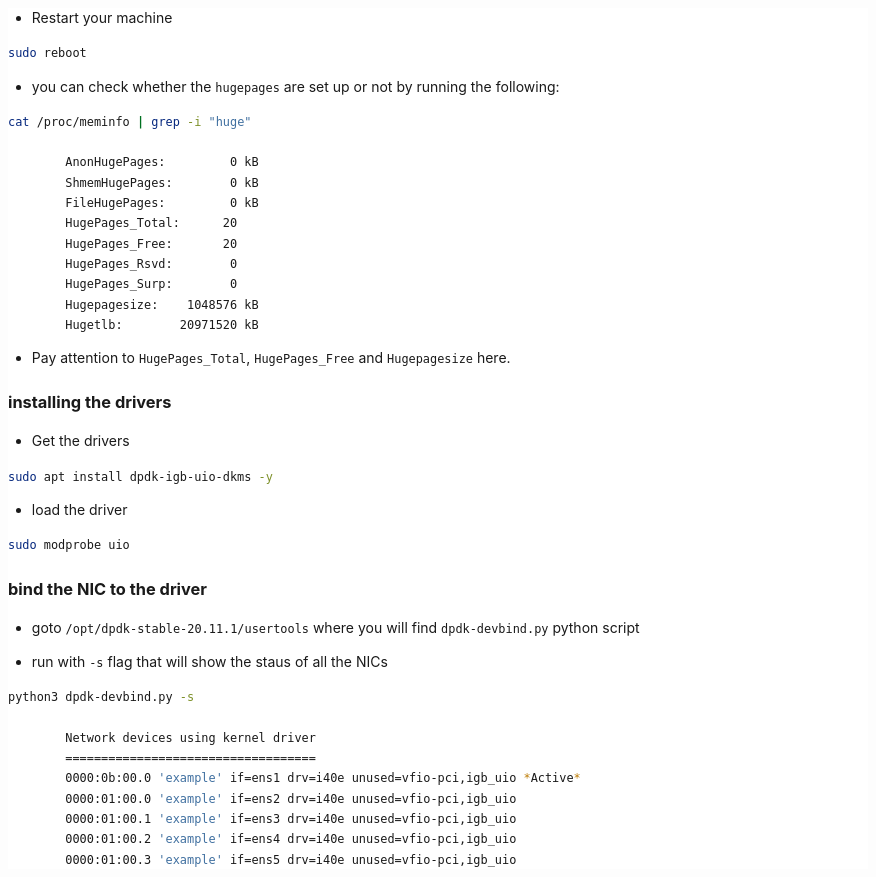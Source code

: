 - Restart your machine

```bash
sudo reboot
```

- you can check whether the `hugepages` are set up or not by running the
following:

```bash
cat /proc/meminfo | grep -i "huge"

        AnonHugePages:         0 kB
        ShmemHugePages:        0 kB
        FileHugePages:         0 kB
        HugePages_Total:      20
        HugePages_Free:       20
        HugePages_Rsvd:        0
        HugePages_Surp:        0
        Hugepagesize:    1048576 kB
        Hugetlb:        20971520 kB

```


- Pay attention to `HugePages_Total`, `HugePages_Free` and `Hugepagesize` here.

### installing the drivers

- Get the drivers

```bash
sudo apt install dpdk-igb-uio-dkms -y
```

- load the driver

```bash
sudo modprobe uio
```

### bind the NIC to the driver


- goto `/opt/dpdk-stable-20.11.1/usertools` where you will find 
`dpdk-devbind.py` python script

- run with `-s` flag that will show the staus of all the NICs

```bash
python3 dpdk-devbind.py -s

        Network devices using kernel driver
        ===================================
        0000:0b:00.0 'example' if=ens1 drv=i40e unused=vfio-pci,igb_uio *Active*
        0000:01:00.0 'example' if=ens2 drv=i40e unused=vfio-pci,igb_uio
        0000:01:00.1 'example' if=ens3 drv=i40e unused=vfio-pci,igb_uio
        0000:01:00.2 'example' if=ens4 drv=i40e unused=vfio-pci,igb_uio
        0000:01:00.3 'example' if=ens5 drv=i40e unused=vfio-pci,igb_uio

```
